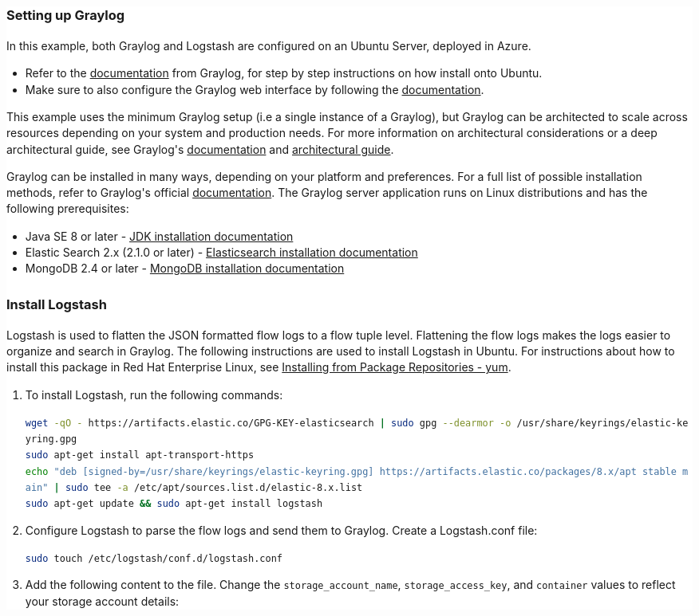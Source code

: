 ### Setting up Graylog

In this example, both Graylog and Logstash are configured on an Ubuntu Server, deployed in Azure.

- Refer to the [documentation](https://go2docs.graylog.org/5-0/downloading_and_installing_graylog/ubuntu_installation.html) from Graylog, for step by step instructions on how install onto Ubuntu.
- Make sure to also configure the Graylog web interface by following the [documentation](https://archivedocs.graylog.org/en/3.2/pages/configuration/web_interface.html).

This example uses the minimum Graylog setup (i.e a single instance of a Graylog), but Graylog can be architected to scale across resources depending on your system and production needs. For more information on architectural considerations or a deep architectural guide, see Graylog's [documentation](https://archivedocs.graylog.org/en/3.2/pages/architecture.html) and [architectural guide](https://www.slideshare.net/Graylog/graylog-engineering-design-your-architecture).

Graylog can be installed in many ways, depending on your platform and preferences. For a full list of possible installation methods, refer to Graylog's official
[documentation](https://archivedocs.graylog.org/en/3.2/pages/sidecar.html#installation). The Graylog server application runs on Linux distributions and has the following
prerequisites:

- Java SE 8 or later - [JDK installation documentation](/azure/developer/java/fundamentals/java-jdk-install)
- Elastic Search 2.x (2.1.0 or later) - [Elasticsearch installation documentation](https://www.elastic.co/guide/en/elasticsearch/reference/2.4/_installation.html)
- MongoDB 2.4 or later - [MongoDB installation documentation](https://docs.mongodb.com/manual/administration/install-on-linux/)

### Install Logstash

Logstash is used to flatten the JSON formatted flow logs to a flow tuple level. Flattening the flow logs makes the logs easier to organize and search in Graylog.
The following instructions are used to install Logstash in Ubuntu. For instructions about how to install this package in Red Hat Enterprise Linux, see [Installing from Package Repositories - yum](https://www.elastic.co/guide/en/logstash/8.7/installing-logstash.html#_yum).

1. To install Logstash, run the following commands:

   ```bash
   wget -qO - https://artifacts.elastic.co/GPG-KEY-elasticsearch | sudo gpg --dearmor -o /usr/share/keyrings/elastic-keyring.gpg
   sudo apt-get install apt-transport-https
   echo "deb [signed-by=/usr/share/keyrings/elastic-keyring.gpg] https://artifacts.elastic.co/packages/8.x/apt stable main" | sudo tee -a /etc/apt/sources.list.d/elastic-8.x.list
   sudo apt-get update && sudo apt-get install logstash
   ```

2. Configure Logstash to parse the flow logs and send them to Graylog. Create a Logstash.conf file:

   ```bash
   sudo touch /etc/logstash/conf.d/logstash.conf
   ```

3. Add the following content to the file. Change the `storage_account_name`, `storage_access_key`, and `container` values to reflect your storage account details:
